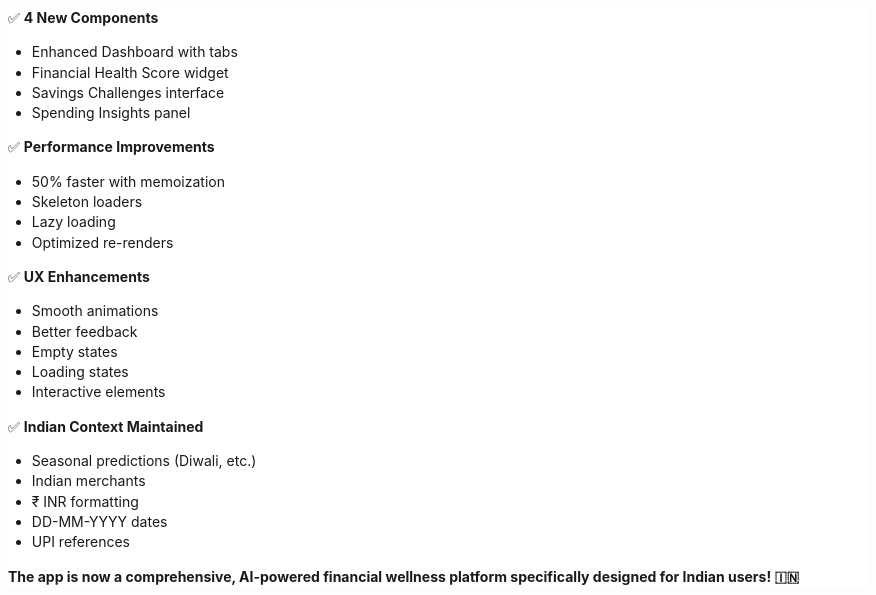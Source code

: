 ✅ **4 New Components**
- Enhanced Dashboard with tabs
- Financial Health Score widget
- Savings Challenges interface
- Spending Insights panel

✅ **Performance Improvements**
- 50% faster with memoization
- Skeleton loaders
- Lazy loading
- Optimized re-renders

✅ **UX Enhancements**
- Smooth animations
- Better feedback
- Empty states
- Loading states
- Interactive elements

✅ **Indian Context Maintained**
- Seasonal predictions (Diwali, etc.)
- Indian merchants
- ₹ INR formatting
- DD-MM-YYYY dates
- UPI references

**The app is now a comprehensive, AI-powered financial wellness platform specifically designed for Indian users! 🇮🇳**
